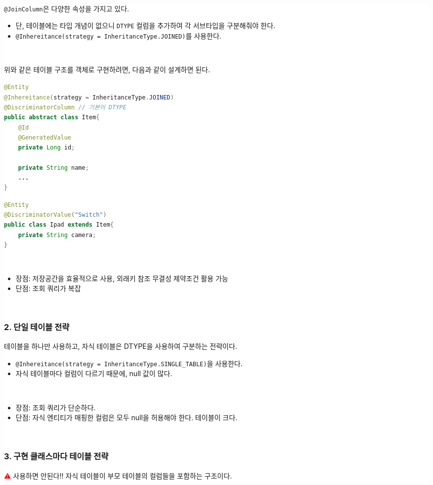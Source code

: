 ```@JoinColumn```은 다양한 속성을 가지고 있다.
- 단, 테이블에는 타입 개념이 없으니 ```DTYPE``` 컬럼을 추가하여 각 서브타입을 구분해줘야 한다.
- ```@Inhereitance(strategy = InheritanceType.JOINED)```를 사용한다.
<br>


위와 같은 테이블 구조를 객체로 구현하려면, 다음과 같이 설계하면 된다.

```java
@Entity
@Inhereitance(strategy = InheritanceType.JOINED)
@DiscriminatorColumn // 기본이 DTYPE
public abstract class Item{
	@Id
    @GeneratedValue
    private Long id;
    
    private String name;
    ...
}
```

```java
@Entity
@DiscriminatorValue("Switch")
public class Ipad extends Item{
	private String camera;
}
```


<br>

- 장점: 저장공간을 효율적으로 사용, 외래키 참조 무결성 제약조건 활용 가능
- 단점: 조회 쿼리가 복잡

<br>


### 2. 단일 테이블 전략
테이블을 하나만 사용하고, 자식 테이블은 DTYPE을 사용하여 구분하는 전략이다.

- ```@Inhereitance(strategy = InheritanceType.SINGLE_TABLE)```을 사용한다.
- 자식 테이블마다 컬럼이 다르기 때문에, null 값이 많다.

<br>

- 장점: 조회 쿼리가 단순하다.
- 단점: 자식 엔티티가 매핑한 컬럼은 모두 null을 허용해야 한다. 테이블이 크다.

<br>


### 3. 구현 클래스마다 테이블 전략
<span style = "color:red">⚠️</span> 사용하면 안된다!!
자식 테이블이 부모 테이블의 컬럼들을 포함하는 구조이다.
